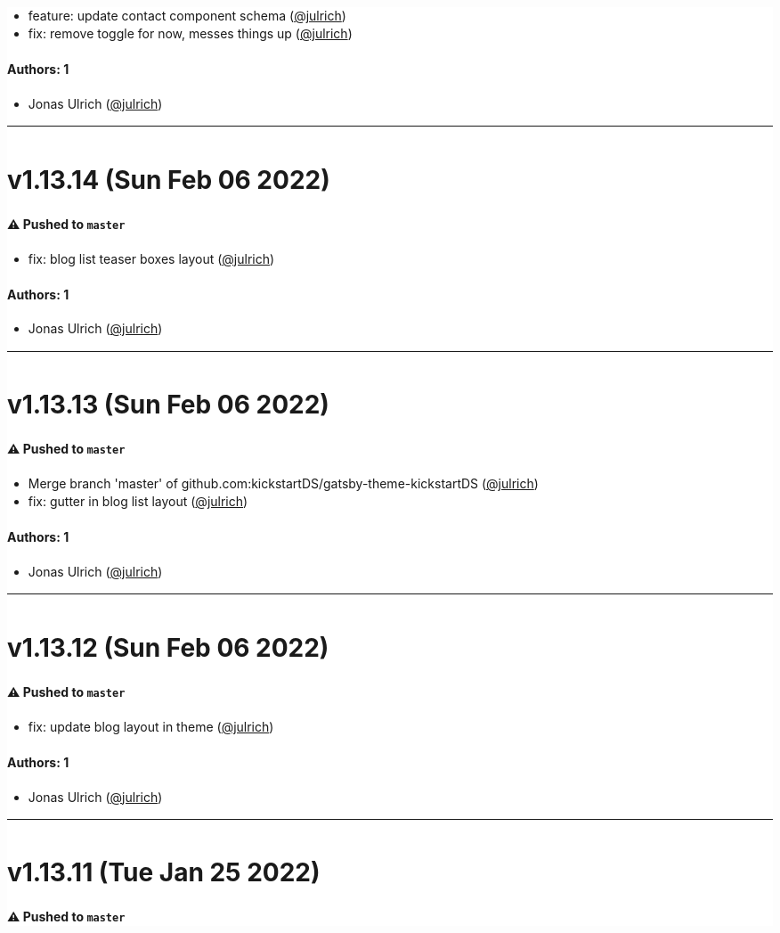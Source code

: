 - feature: update contact component schema ([@julrich](https://github.com/julrich))
- fix: remove toggle for now, messes things up ([@julrich](https://github.com/julrich))

#### Authors: 1

- Jonas Ulrich ([@julrich](https://github.com/julrich))

---

# v1.13.14 (Sun Feb 06 2022)

#### ⚠️ Pushed to `master`

- fix: blog list teaser boxes layout ([@julrich](https://github.com/julrich))

#### Authors: 1

- Jonas Ulrich ([@julrich](https://github.com/julrich))

---

# v1.13.13 (Sun Feb 06 2022)

#### ⚠️ Pushed to `master`

- Merge branch 'master' of github.com:kickstartDS/gatsby-theme-kickstartDS ([@julrich](https://github.com/julrich))
- fix: gutter in blog list layout ([@julrich](https://github.com/julrich))

#### Authors: 1

- Jonas Ulrich ([@julrich](https://github.com/julrich))

---

# v1.13.12 (Sun Feb 06 2022)

#### ⚠️ Pushed to `master`

- fix: update blog layout in theme ([@julrich](https://github.com/julrich))

#### Authors: 1

- Jonas Ulrich ([@julrich](https://github.com/julrich))

---

# v1.13.11 (Tue Jan 25 2022)

#### ⚠️ Pushed to `master`

